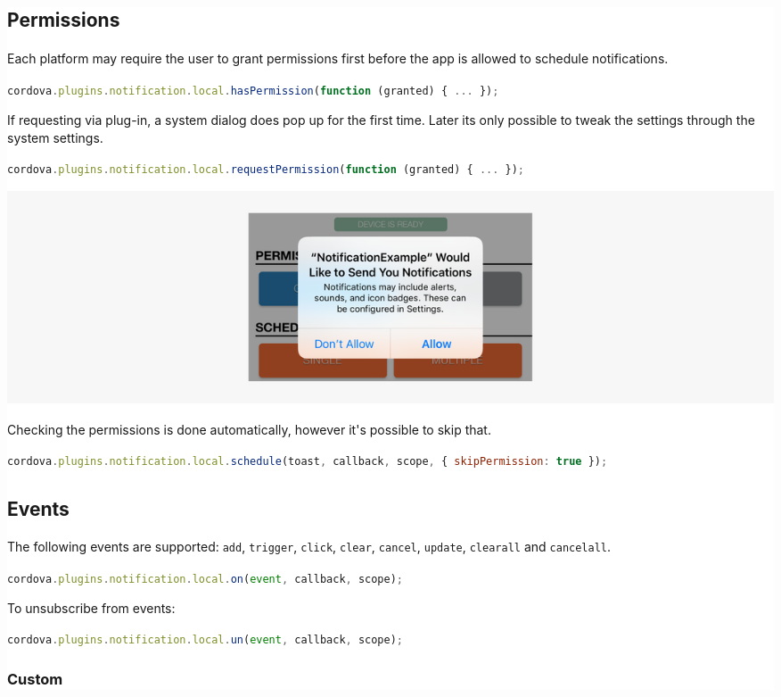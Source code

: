 
## Permissions

Each platform may require the user to grant permissions first before the app is allowed to schedule notifications.

```js
cordova.plugins.notification.local.hasPermission(function (granted) { ... });
```

If requesting via plug-in, a system dialog does pop up for the first time. Later its only possible to tweak the settings through the system settings.

```js
cordova.plugins.notification.local.requestPermission(function (granted) { ... });
```

<p align="center">
    <img src="images/ios-permission.png">
</p>

Checking the permissions is done automatically, however it's possible to skip that.

```js
cordova.plugins.notification.local.schedule(toast, callback, scope, { skipPermission: true });
```


## Events

The following events are supported: `add`, `trigger`, `click`, `clear`, `cancel`, `update`, `clearall` and `cancelall`.

```js
cordova.plugins.notification.local.on(event, callback, scope);
```

To unsubscribe from events:

```js
cordova.plugins.notification.local.un(event, callback, scope);
```

### Custom
